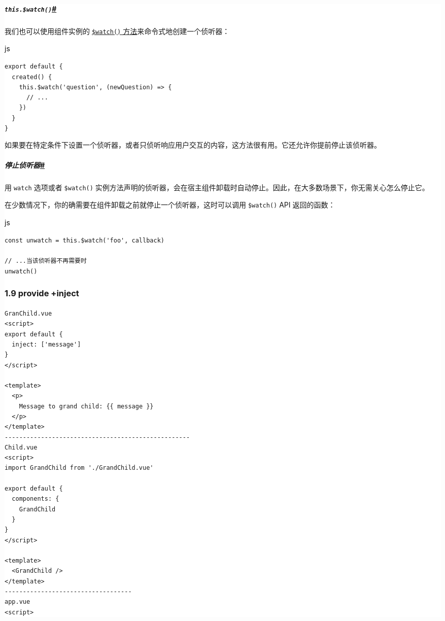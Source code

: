 ##### `this.$watch()`[#](https://cn.vuejs.org/guide/essentials/watchers.html#this-watch)

我们也可以使用组件实例的 [`$watch()` 方法](https://cn.vuejs.org/api/component-instance.html#watch)来命令式地创建一个侦听器：

js

```
export default {
  created() {
    this.$watch('question', (newQuestion) => {
      // ...
    })
  }
}
```

如果要在特定条件下设置一个侦听器，或者只侦听响应用户交互的内容，这方法很有用。它还允许你提前停止该侦听器。

##### 停止侦听器[#](https://cn.vuejs.org/guide/essentials/watchers.html#stopping-a-watcher)

用 `watch` 选项或者 `$watch()` 实例方法声明的侦听器，会在宿主组件卸载时自动停止。因此，在大多数场景下，你无需关心怎么停止它。

在少数情况下，你的确需要在组件卸载之前就停止一个侦听器，这时可以调用 `$watch()` API 返回的函数：

js

```
const unwatch = this.$watch('foo', callback)

// ...当该侦听器不再需要时
unwatch()
```

### 1.9 provide +inject

```vue
GranChild.vue
<script>
export default {
  inject: ['message']
}
</script>

<template>
  <p>
    Message to grand child: {{ message }}
  </p>
</template>
---------------------------------------------------
Child.vue
<script>
import GrandChild from './GrandChild.vue'

export default {
  components: {
    GrandChild
  }
}
</script>

<template>
  <GrandChild />
</template>
-----------------------------------
app.vue
<script>
```